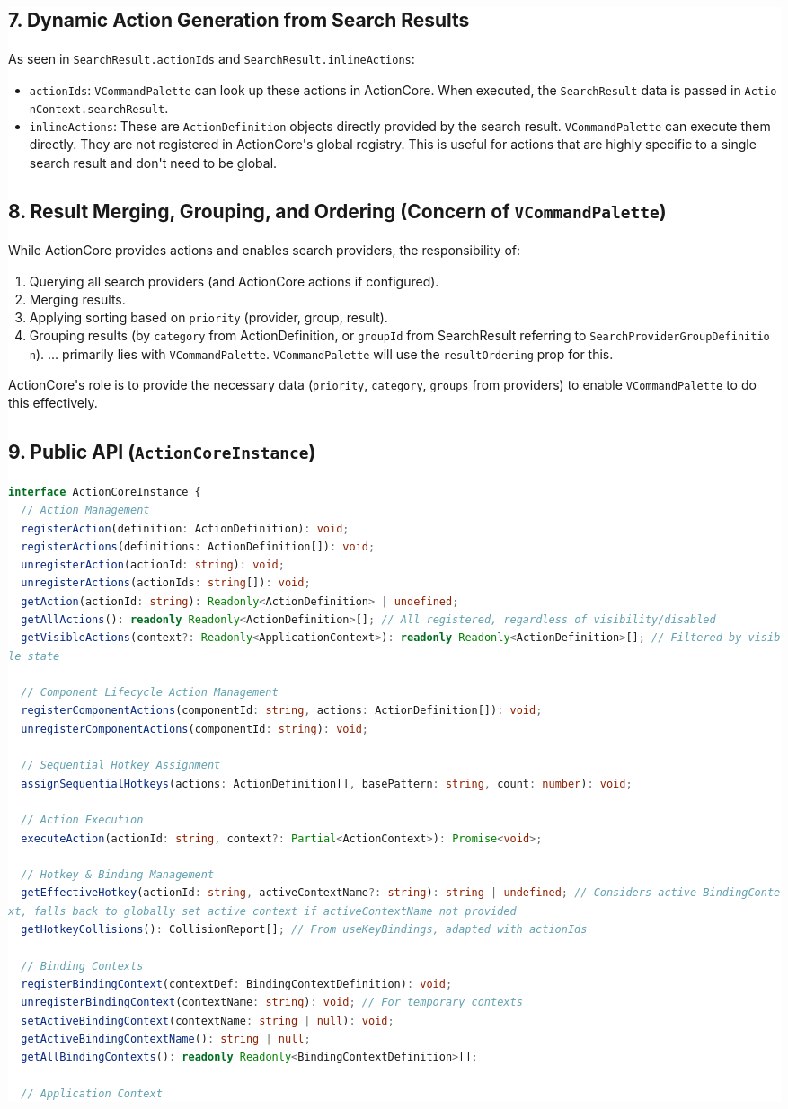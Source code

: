 ## 7. Dynamic Action Generation from Search Results

As seen in `SearchResult.actionIds` and `SearchResult.inlineActions`:
-   `actionIds`: `VCommandPalette` can look up these actions in ActionCore. When executed, the `SearchResult` data is passed in `ActionContext.searchResult`.
-   `inlineActions`: These are `ActionDefinition` objects directly provided by the search result. `VCommandPalette` can execute them directly. They are not registered in ActionCore's global registry. This is useful for actions that are highly specific to a single search result and don't need to be global.

## 8. Result Merging, Grouping, and Ordering (Concern of `VCommandPalette`)

While ActionCore provides actions and enables search providers, the responsibility of:
1.  Querying all search providers (and ActionCore actions if configured).
2.  Merging results.
3.  Applying sorting based on `priority` (provider, group, result).
4.  Grouping results (by `category` from ActionDefinition, or `groupId` from SearchResult referring to `SearchProviderGroupDefinition`).
... primarily lies with `VCommandPalette`. `VCommandPalette` will use the `resultOrdering` prop for this.

ActionCore's role is to provide the necessary data (`priority`, `category`, `groups` from providers) to enable `VCommandPalette` to do this effectively.

## 9. Public API (`ActionCoreInstance`)

```typescript
interface ActionCoreInstance {
  // Action Management
  registerAction(definition: ActionDefinition): void;
  registerActions(definitions: ActionDefinition[]): void;
  unregisterAction(actionId: string): void;
  unregisterActions(actionIds: string[]): void;
  getAction(actionId: string): Readonly<ActionDefinition> | undefined;
  getAllActions(): readonly Readonly<ActionDefinition>[]; // All registered, regardless of visibility/disabled
  getVisibleActions(context?: Readonly<ApplicationContext>): readonly Readonly<ActionDefinition>[]; // Filtered by visible state

  // Component Lifecycle Action Management
  registerComponentActions(componentId: string, actions: ActionDefinition[]): void;
  unregisterComponentActions(componentId: string): void;

  // Sequential Hotkey Assignment
  assignSequentialHotkeys(actions: ActionDefinition[], basePattern: string, count: number): void;

  // Action Execution
  executeAction(actionId: string, context?: Partial<ActionContext>): Promise<void>;

  // Hotkey & Binding Management
  getEffectiveHotkey(actionId: string, activeContextName?: string): string | undefined; // Considers active BindingContext, falls back to globally set active context if activeContextName not provided
  getHotkeyCollisions(): CollisionReport[]; // From useKeyBindings, adapted with actionIds

  // Binding Contexts
  registerBindingContext(contextDef: BindingContextDefinition): void;
  unregisterBindingContext(contextName: string): void; // For temporary contexts
  setActiveBindingContext(contextName: string | null): void;
  getActiveBindingContextName(): string | null;
  getAllBindingContexts(): readonly Readonly<BindingContextDefinition>[];

  // Application Context
```